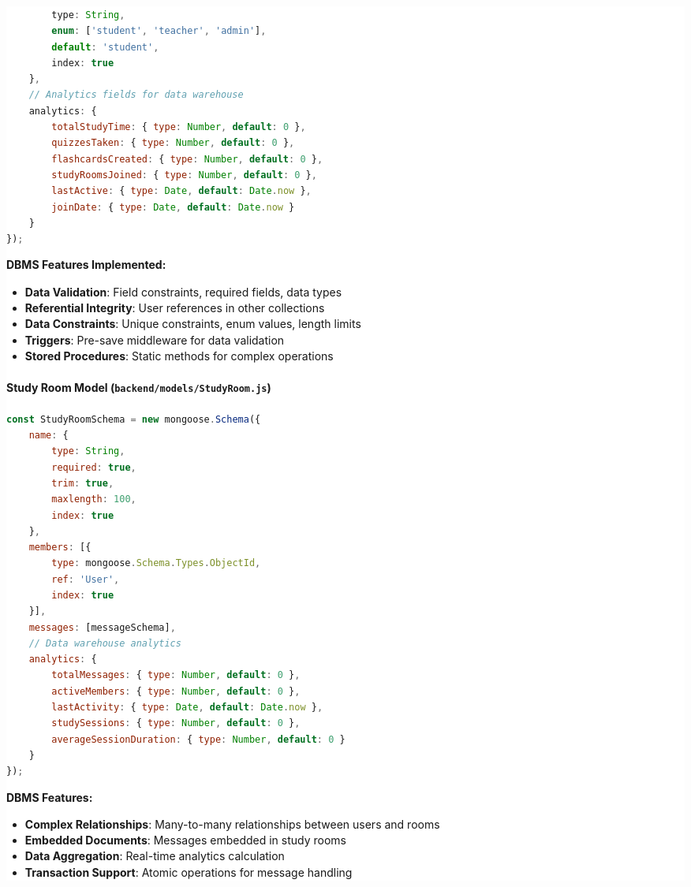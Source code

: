 ```javascript
        type: String,
        enum: ['student', 'teacher', 'admin'],
        default: 'student',
        index: true
    },
    // Analytics fields for data warehouse
    analytics: {
        totalStudyTime: { type: Number, default: 0 },
        quizzesTaken: { type: Number, default: 0 },
        flashcardsCreated: { type: Number, default: 0 },
        studyRoomsJoined: { type: Number, default: 0 },
        lastActive: { type: Date, default: Date.now },
        joinDate: { type: Date, default: Date.now }
    }
});
```

**DBMS Features Implemented:**
- **Data Validation**: Field constraints, required fields, data types
- **Referential Integrity**: User references in other collections
- **Data Constraints**: Unique constraints, enum values, length limits
- **Triggers**: Pre-save middleware for data validation
- **Stored Procedures**: Static methods for complex operations

#### Study Room Model (`backend/models/StudyRoom.js`)
```javascript
const StudyRoomSchema = new mongoose.Schema({
    name: {
        type: String,
        required: true,
        trim: true,
        maxlength: 100,
        index: true
    },
    members: [{
        type: mongoose.Schema.Types.ObjectId,
        ref: 'User',
        index: true
    }],
    messages: [messageSchema],
    // Data warehouse analytics
    analytics: {
        totalMessages: { type: Number, default: 0 },
        activeMembers: { type: Number, default: 0 },
        lastActivity: { type: Date, default: Date.now },
        studySessions: { type: Number, default: 0 },
        averageSessionDuration: { type: Number, default: 0 }
    }
});
```

**DBMS Features:**
- **Complex Relationships**: Many-to-many relationships between users and rooms
- **Embedded Documents**: Messages embedded in study rooms
- **Data Aggregation**: Real-time analytics calculation
- **Transaction Support**: Atomic operations for message handling
